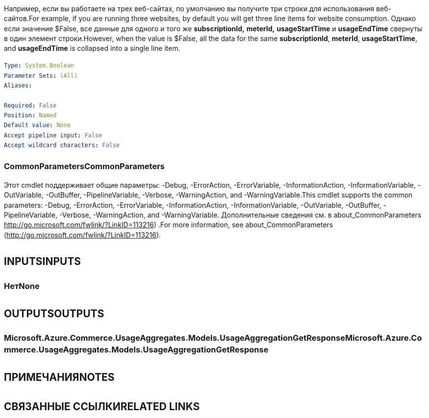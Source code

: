 <span data-ttu-id="afa59-140">Например, если вы работаете на трех веб-сайтах, по умолчанию вы получите три строки для использования веб-сайтов.</span><span class="sxs-lookup"><span data-stu-id="afa59-140">For example, if you are running three websites, by default you will get three line items for website consumption.</span></span>
<span data-ttu-id="afa59-141">Однако если значение $False, все данные для одного и того же **subscriptionId,** **meterId,** **usageStartTime** и **usageEndTime** свернуты в один элемент строки.</span><span class="sxs-lookup"><span data-stu-id="afa59-141">However, when the value is $False, all the data for the same **subscriptionId**, **meterId**, **usageStartTime**, and **usageEndTime** is collapsed into a single line item.</span></span>

```yaml
Type: System.Boolean
Parameter Sets: (All)
Aliases:

Required: False
Position: Named
Default value: None
Accept pipeline input: False
Accept wildcard characters: False
```

### <span data-ttu-id="afa59-142">CommonParameters</span><span class="sxs-lookup"><span data-stu-id="afa59-142">CommonParameters</span></span>
<span data-ttu-id="afa59-143">Этот cmdlet поддерживает общие параметры: -Debug, -ErrorAction, -ErrorVariable, -InformationAction, -InformationVariable, -OutVariable, -OutBuffer, -PipelineVariable, -Verbose, -WarningAction, and -WarningVariable.</span><span class="sxs-lookup"><span data-stu-id="afa59-143">This cmdlet supports the common parameters: -Debug, -ErrorAction, -ErrorVariable, -InformationAction, -InformationVariable, -OutVariable, -OutBuffer, -PipelineVariable, -Verbose, -WarningAction, and -WarningVariable.</span></span> <span data-ttu-id="afa59-144">Дополнительные сведения см. в about_CommonParameters http://go.microsoft.com/fwlink/?LinkID=113216) .</span><span class="sxs-lookup"><span data-stu-id="afa59-144">For more information, see about_CommonParameters (http://go.microsoft.com/fwlink/?LinkID=113216).</span></span>

## <span data-ttu-id="afa59-145">INPUTS</span><span class="sxs-lookup"><span data-stu-id="afa59-145">INPUTS</span></span>

### <span data-ttu-id="afa59-146">Нет</span><span class="sxs-lookup"><span data-stu-id="afa59-146">None</span></span>

## <span data-ttu-id="afa59-147">OUTPUTS</span><span class="sxs-lookup"><span data-stu-id="afa59-147">OUTPUTS</span></span>

### <span data-ttu-id="afa59-148">Microsoft.Azure.Commerce.UsageAggregates.Models.UsageAggregationGetResponse</span><span class="sxs-lookup"><span data-stu-id="afa59-148">Microsoft.Azure.Commerce.UsageAggregates.Models.UsageAggregationGetResponse</span></span>

## <span data-ttu-id="afa59-149">ПРИМЕЧАНИЯ</span><span class="sxs-lookup"><span data-stu-id="afa59-149">NOTES</span></span>

## <span data-ttu-id="afa59-150">СВЯЗАННЫЕ ССЫЛКИ</span><span class="sxs-lookup"><span data-stu-id="afa59-150">RELATED LINKS</span></span>
